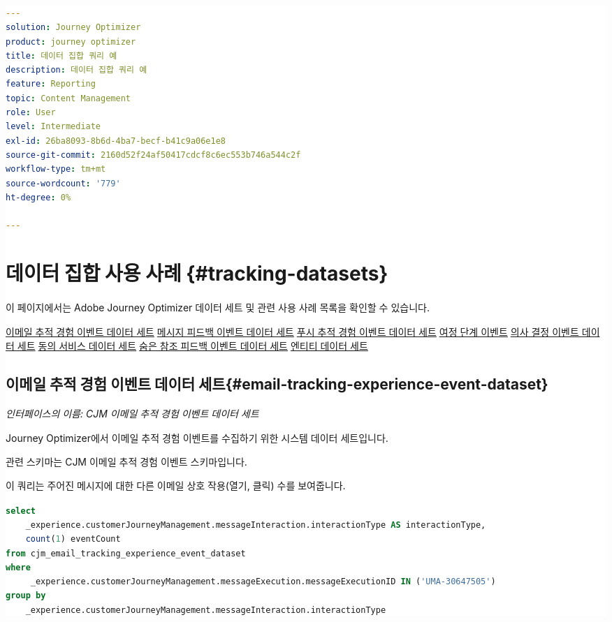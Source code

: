 ```yaml
---
solution: Journey Optimizer
product: journey optimizer
title: 데이터 집합 쿼리 예
description: 데이터 집합 쿼리 예
feature: Reporting
topic: Content Management
role: User
level: Intermediate
exl-id: 26ba8093-8b6d-4ba7-becf-b41c9a06e1e8
source-git-commit: 2160d52f24af50417cdcf8c6ec553b746a544c2f
workflow-type: tm+mt
source-wordcount: '779'
ht-degree: 0%

---
```


# 데이터 집합 사용 사례 {#tracking-datasets}

이 페이지에서는 Adobe Journey Optimizer 데이터 세트 및 관련 사용 사례 목록을 확인할 수 있습니다.

[이메일 추적 경험 이벤트 데이터 세트](../start/datasets-query-examples.md#email-tracking-experience-event-dataset)
[메시지 피드백 이벤트 데이터 세트](../start/datasets-query-examples.md#message-feedback-event-dataset)
[푸시 추적 경험 이벤트 데이터 세트](../start/datasets-query-examples.md#push-tracking-experience-event-dataset)
[여정 단계 이벤트](../start/datasets-query-examples.md#journey-step-event)
[의사 결정 이벤트 데이터 세트](../start/datasets-query-examples.md#ode-decisionevents)
[동의 서비스 데이터 세트](../start/datasets-query-examples.md#consent-service-dataset)
[숨은 참조 피드백 이벤트 데이터 세트](../start/datasets-query-examples.md#bcc-feedback-event-dataset)
[엔티티 데이터 세트](../start/datasets-query-examples.md#entity-dataset)

## 이메일 추적 경험 이벤트 데이터 세트{#email-tracking-experience-event-dataset}

_인터페이스의 이름: CJM 이메일 추적 경험 이벤트 데이터 세트_

Journey Optimizer에서 이메일 추적 경험 이벤트를 수집하기 위한 시스템 데이터 세트입니다.

관련 스키마는 CJM 이메일 추적 경험 이벤트 스키마입니다.

이 쿼리는 주어진 메시지에 대한 다른 이메일 상호 작용(열기, 클릭) 수를 보여줍니다.

```sql
select
    _experience.customerJourneyManagement.messageInteraction.interactionType AS interactionType,
    count(1) eventCount
from cjm_email_tracking_experience_event_dataset
where
     _experience.customerJourneyManagement.messageExecution.messageExecutionID IN ('UMA-30647505')
group by
    _experience.customerJourneyManagement.messageInteraction.interactionType
```
